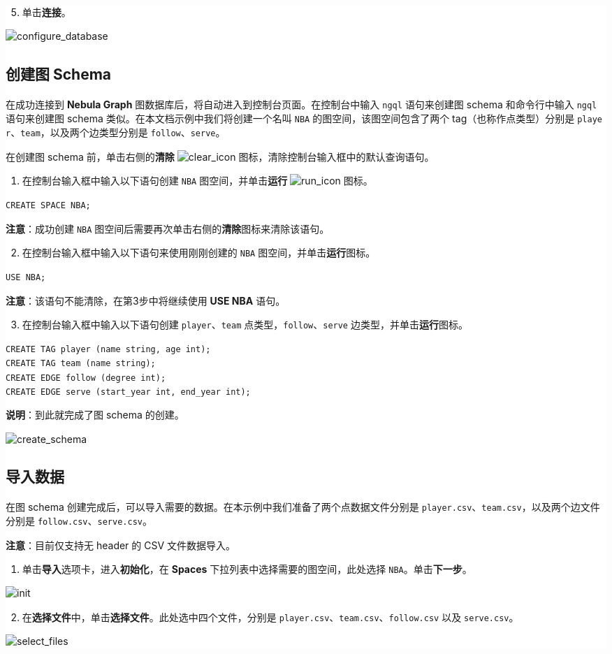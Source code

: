 5. 单击**连接**。

![configure_database](https://user-images.githubusercontent.com/40747875/72044103-df1bcb00-32ed-11ea-8e6d-708ef06d8ecf.png)

## 创建图 Schema

在成功连接到 **Nebula Graph** 图数据库后，将自动进入到控制台页面。在控制台中输入 `ngql` 语句来创建图 schema 和命令行中输入 `ngql` 语句来创建图 schema 类似。在本文档示例中我们将创建一个名叫 `NBA` 的图空间，该图空间包含了两个 tag（也称作点类型）分别是 `player`、`team`，以及两个边类型分别是 `follow`、`serve`。

在创建图 schema 前，单击右侧的**清除** <img width="39" alt="clear_icon" src="https://user-images.githubusercontent.com/40747875/72044761-9e24b600-32ef-11ea-8913-c5e8ca8f2812.png">  图标，清除控制台输入框中的默认查询语句。

1. 在控制台输入框中输入以下语句创建 `NBA` 图空间，并单击**运行** <img width="39" alt="run_icon" src="https://user-images.githubusercontent.com/40747875/72045829-04123d00-32f2-11ea-80a8-b796daaa8583.png"> 图标。

```
CREATE SPACE NBA;
```

**注意**：成功创建 `NBA` 图空间后需要再次单击右侧的**清除**图标来清除该语句。

2. 在控制台输入框中输入以下语句来使用刚刚创建的 `NBA` 图空间，并单击**运行**图标。

```
USE NBA;
```

**注意**：该语句不能清除，在第3步中将继续使用 **USE NBA** 语句。

3. 在控制台输入框中输入以下语句创建 `player`、`team` 点类型，`follow`、`serve` 边类型，并单击**运行**图标。

```
CREATE TAG player (name string, age int);
CREATE TAG team (name string);
CREATE EDGE follow (degree int);
CREATE EDGE serve (start_year int, end_year int);
```

**说明**：到此就完成了图 schema 的创建。

<img width="1545" alt="create_schema" src="https://user-images.githubusercontent.com/40747875/72046081-9f0b1700-32f2-11ea-8d4d-e586a404c065.png">   

## 导入数据

在图 schema 创建完成后，可以导入需要的数据。在本示例中我们准备了两个点数据文件分别是 `player.csv`、`team.csv`，以及两个边文件分别是 `follow.csv`、`serve.csv`。

**注意**：目前仅支持无 header 的 CSV 文件数据导入。

1. 单击**导入**选项卡，进入**初始化**，在 **Spaces** 下拉列表中选择需要的图空间，此处选择 `NBA`。单击**下一步**。

<img width="1545" alt="init" src="https://user-images.githubusercontent.com/40747875/72046564-ab43a400-32f3-11ea-804b-94fbb15af940.png">

2. 在**选择文件**中，单击**选择文件**。此处选中四个文件，分别是 `player.csv`、`team.csv`、`follow.csv` 以及 `serve.csv`。

<img width="1545" alt="select_files" src="https://user-images.githubusercontent.com/40747875/72047071-b0552300-32f4-11ea-9b20-bcc0b210850f.png">
